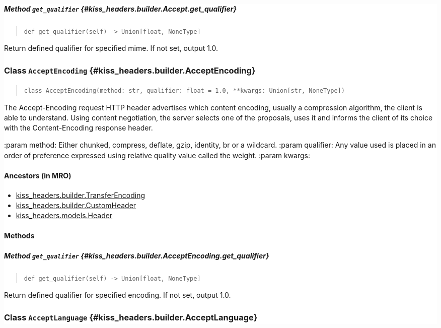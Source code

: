
##### Method `get_qualifier` {#kiss_headers.builder.Accept.get_qualifier}




> `def get_qualifier(self) -> Union[float, NoneType]`


Return defined qualifier for specified mime. If not set, output 1.0.


### Class `AcceptEncoding` {#kiss_headers.builder.AcceptEncoding}



> `class AcceptEncoding(method: str, qualifier: float = 1.0, **kwargs: Union[str, NoneType])`


The Accept-Encoding request HTTP header advertises which content encoding, usually a compression algorithm,
the client is able to understand. Using content negotiation, the server selects one of the proposals,
uses it and informs the client of its choice with the Content-Encoding response header.

:param method: Either chunked, compress, deflate, gzip, identity, br or a wildcard.
:param qualifier: Any value used is placed in an order of preference expressed using relative quality value called the weight.
:param kwargs:



#### Ancestors (in MRO)

* [kiss_headers.builder.TransferEncoding](#kiss_headers.builder.TransferEncoding)
* [kiss_headers.builder.CustomHeader](#kiss_headers.builder.CustomHeader)
* [kiss_headers.models.Header](#kiss_headers.models.Header)







#### Methods



##### Method `get_qualifier` {#kiss_headers.builder.AcceptEncoding.get_qualifier}




> `def get_qualifier(self) -> Union[float, NoneType]`


Return defined qualifier for specified encoding. If not set, output 1.0.


### Class `AcceptLanguage` {#kiss_headers.builder.AcceptLanguage}

